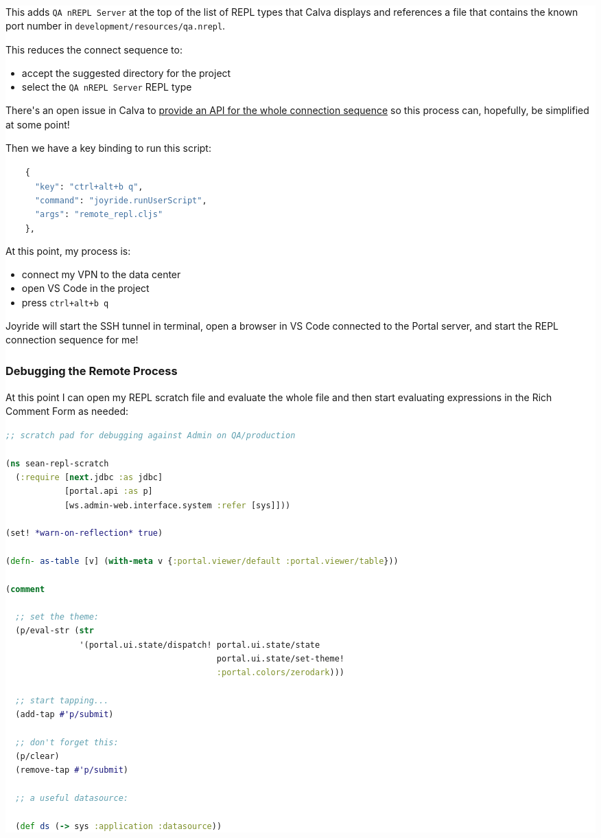 This adds `QA nREPL Server` at the top of the list of REPL types that Calva
displays and references a file that contains the known port number in
`development/resources/qa.nrepl`.

This reduces the connect sequence to:
* accept the suggested directory for the project
* select the `QA nREPL Server` REPL type

There's an open issue in Calva to
[provide an API for the whole connection sequence](https://github.com/BetterThanTomorrow/calva/issues/1984)
so this process can, hopefully, be simplified at some point!

Then we have a key binding to run this script:

```clojure
    {
      "key": "ctrl+alt+b q",
      "command": "joyride.runUserScript",
      "args": "remote_repl.cljs"
    },
```

At this point, my process is:
* connect my VPN to the data center
* open VS Code in the project
* press `ctrl+alt+b q`

Joyride will start the SSH tunnel in terminal, open a browser in VS Code
connected to the Portal server, and start the REPL connection sequence for me!

### Debugging the Remote Process

At this point I can open my REPL scratch file and evaluate the whole file
and then start evaluating expressions in the Rich Comment Form as needed:

```clojure
;; scratch pad for debugging against Admin on QA/production

(ns sean-repl-scratch
  (:require [next.jdbc :as jdbc]
            [portal.api :as p]
            [ws.admin-web.interface.system :refer [sys]]))

(set! *warn-on-reflection* true)

(defn- as-table [v] (with-meta v {:portal.viewer/default :portal.viewer/table}))

(comment

  ;; set the theme:
  (p/eval-str (str
               '(portal.ui.state/dispatch! portal.ui.state/state
                                           portal.ui.state/set-theme!
                                           :portal.colors/zerodark)))

  ;; start tapping...
  (add-tap #'p/submit)

  ;; don't forget this:
  (p/clear)
  (remove-tap #'p/submit)

  ;; a useful datasource:

  (def ds (-> sys :application :datasource))

```